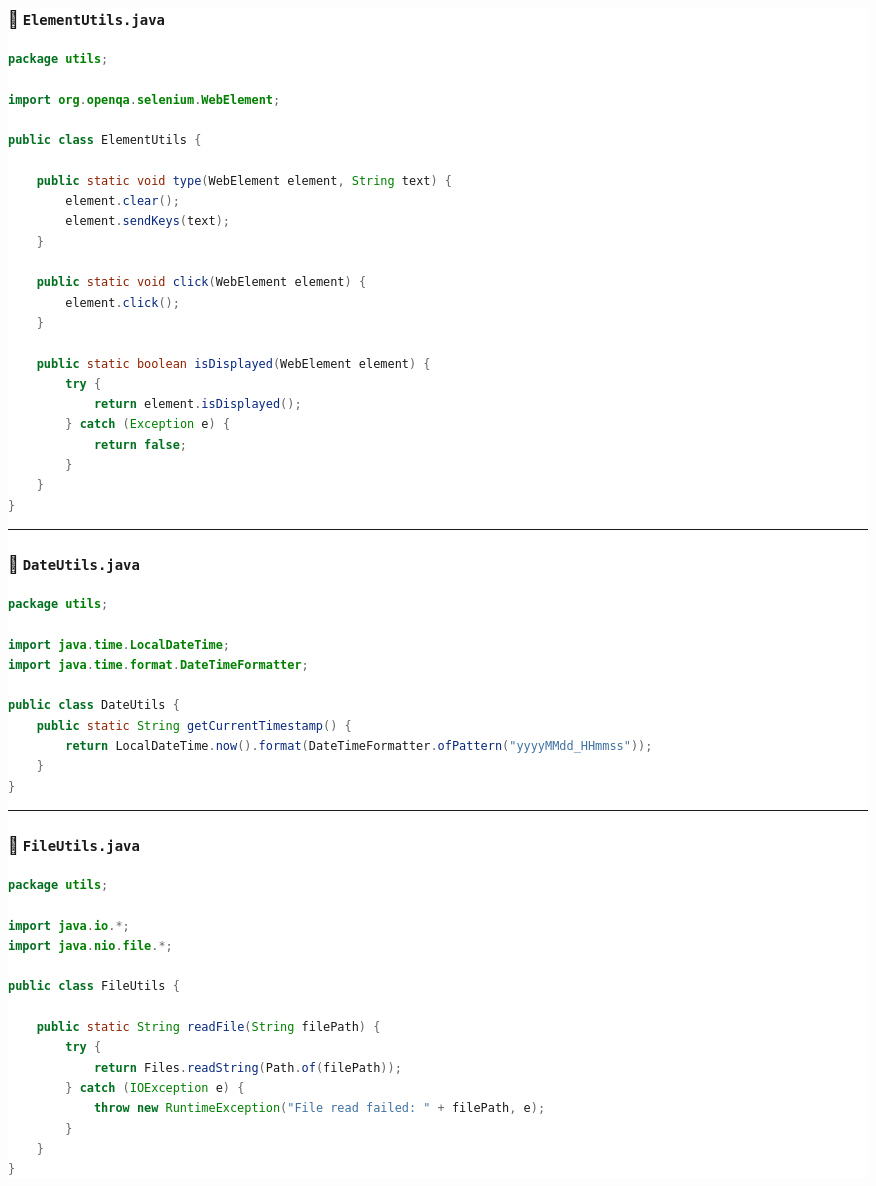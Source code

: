 ### 🔸 `ElementUtils.java`

```java
package utils;

import org.openqa.selenium.WebElement;

public class ElementUtils {

    public static void type(WebElement element, String text) {
        element.clear();
        element.sendKeys(text);
    }

    public static void click(WebElement element) {
        element.click();
    }

    public static boolean isDisplayed(WebElement element) {
        try {
            return element.isDisplayed();
        } catch (Exception e) {
            return false;
        }
    }
}
```

* * *

### 🔸 `DateUtils.java`

```java
package utils;

import java.time.LocalDateTime;
import java.time.format.DateTimeFormatter;

public class DateUtils {
    public static String getCurrentTimestamp() {
        return LocalDateTime.now().format(DateTimeFormatter.ofPattern("yyyyMMdd_HHmmss"));
    }
}
```

* * *

### 🔸 `FileUtils.java`

```java
package utils;

import java.io.*;
import java.nio.file.*;

public class FileUtils {

    public static String readFile(String filePath) {
        try {
            return Files.readString(Path.of(filePath));
        } catch (IOException e) {
            throw new RuntimeException("File read failed: " + filePath, e);
        }
    }
}
```